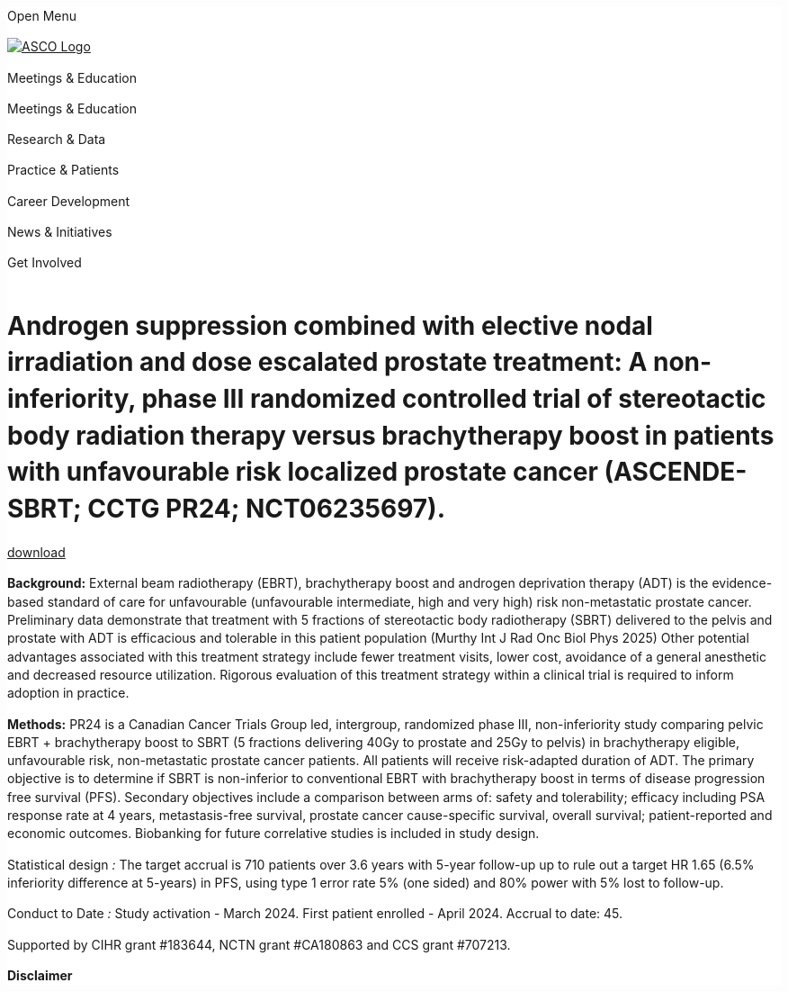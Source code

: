 Open Menu

[![ASCO Logo](https://www.asco.org/abstracts-presentations/assets/images/asco-logo-header-desktop-580.png)](https://www.asco.org/)

Meetings & Education

Meetings & Education

Research & Data

Practice & Patients

Career Development

News & Initiatives

Get Involved

# Androgen suppression combined with elective nodal irradiation and dose escalated prostate treatment: A non-inferiority, phase III randomized controlled trial of stereotactic body radiation therapy versus brachytherapy boost in patients with unfavourable risk localized prostate cancer (ASCENDE-SBRT; CCTG PR24; NCT06235697).

[download](https://d32wbias3z7pxg.cloudfront.net/meeting/327/abstract/pdf/327-16366-253058.pdf)

**Background:** External beam radiotherapy (EBRT), brachytherapy boost and androgen deprivation therapy (ADT) is the evidence-based standard of care for unfavourable (unfavourable intermediate, high and very high) risk non-metastatic prostate cancer. Preliminary data demonstrate that treatment with 5 fractions of stereotactic body radiotherapy (SBRT) delivered to the pelvis and prostate with ADT is efficacious and tolerable in this patient population (Murthy Int J Rad Onc Biol Phys 2025) Other potential advantages associated with this treatment strategy include fewer treatment visits, lower cost, avoidance of a general anesthetic and decreased resource utilization. Rigorous evaluation of this treatment strategy within a clinical trial is required to inform adoption in practice.

**Methods:** PR24 is a Canadian Cancer Trials Group led, intergroup, randomized phase III, non-inferiority study comparing pelvic EBRT + brachytherapy boost to SBRT (5 fractions delivering 40Gy to prostate and 25Gy to pelvis) in brachytherapy eligible, unfavourable risk, non-metastatic prostate cancer patients. All patients will receive risk-adapted duration of ADT. The primary objective is to determine if SBRT is non-inferior to conventional EBRT with brachytherapy boost in terms of disease progression free survival (PFS). Secondary objectives include a comparison between arms of: safety and tolerability; efficacy including PSA response rate at 4 years, metastasis-free survival, prostate cancer cause-specific survival, overall survival; patient-reported and economic outcomes. Biobanking for future correlative studies is included in study design.

Statistical design _:_ The target accrual is 710 patients over 3.6 years with 5-year follow-up up to rule out a target HR 1.65 (6.5% inferiority difference at 5-years) in PFS, using type 1 error rate 5% (one sided) and 80% power with 5% lost to follow-up.

Conduct to Date _:_ Study activation - March 2024. First patient enrolled - April 2024. Accrual to date: 45.

Supported by CIHR grant #183644, NCTN grant #CA180863 and CCS grant #707213.

**Disclaimer**
